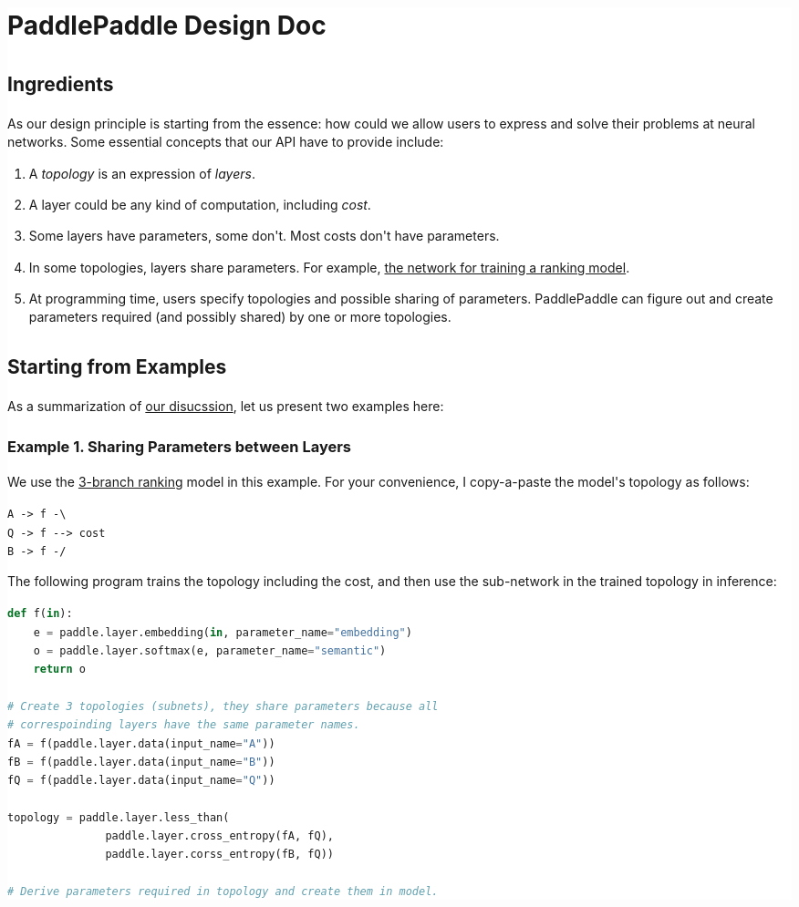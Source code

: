 # PaddlePaddle Design Doc

## Ingredients

As our design principle is starting from the essence: how could we
allow users to express and solve their problems at neural networks.
Some essential concepts that our API have to provide include:

1. A *topology* is an expression of *layers*.

1. A layer could be any kind of computation, including *cost*.

1. Some layers have parameters, some don't. Most costs don't have
   parameters.

1. In some topologies, layers share parameters.  For
   example,
   [the network for training a ranking model](https://github.com/PaddlePaddle/Paddle/issues/1311#issuecomment-279121850).

1. At programming time, users specify topologies and possible sharing
   of parameters.  PaddlePaddle can figure out and create parameters
   required (and possibly shared) by one or more topologies.


## Starting from Examples

As a summarization
of
[our disucssion](https://github.com/PaddlePaddle/Paddle/issues/1315),
let us present two examples here:


### Example 1. Sharing Parameters between Layers

We use
the
[3-branch ranking](https://github.com/PaddlePaddle/Paddle/issues/1311#issuecomment-279121850) model
in this example.  For your convenience, I copy-a-paste the model's
topology as follows:

```
A -> f -\
Q -> f --> cost
B -> f -/
```

The following program trains the topology including the cost, and then
use the sub-network in the trained topology in inference:

```python
def f(in):
    e = paddle.layer.embedding(in, parameter_name="embedding")
    o = paddle.layer.softmax(e, parameter_name="semantic")
    return o

# Create 3 topologies (subnets), they share parameters because all
# correspoinding layers have the same parameter names.
fA = f(paddle.layer.data(input_name="A"))
fB = f(paddle.layer.data(input_name="B"))
fQ = f(paddle.layer.data(input_name="Q"))

topology = paddle.layer.less_than(
               paddle.layer.cross_entropy(fA, fQ),
               paddle.layer.corss_entropy(fB, fQ))

# Derive parameters required in topology and create them in model.
```